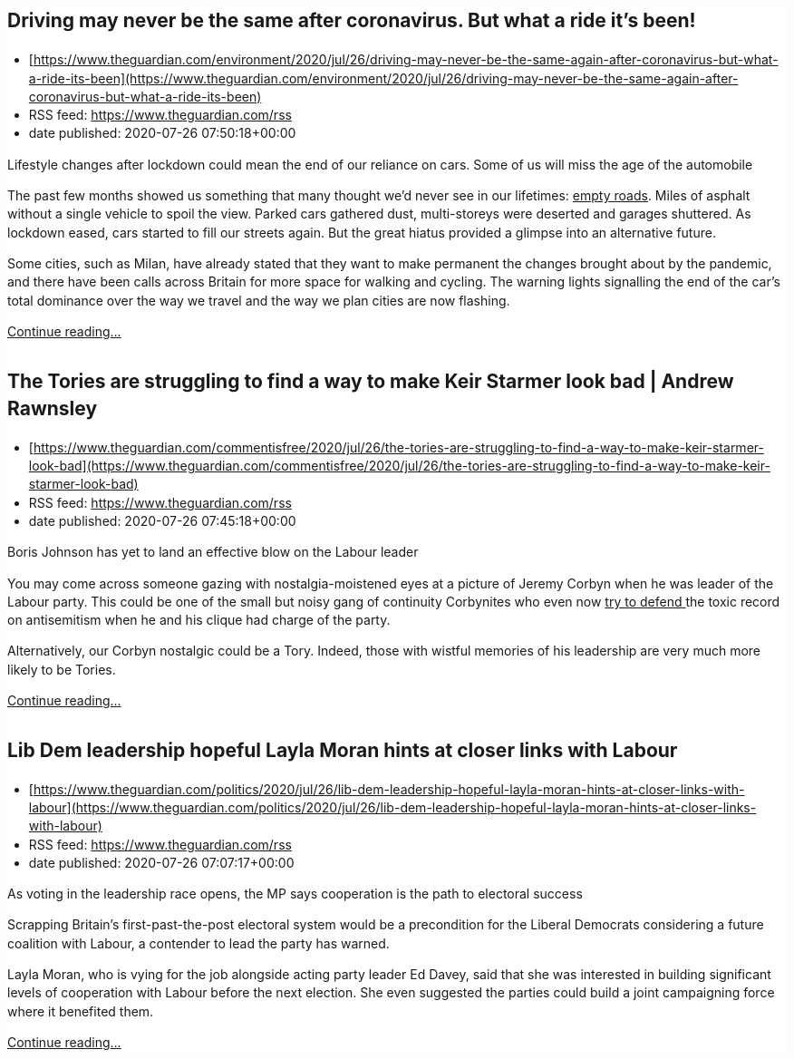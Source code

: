 ## Driving may never be the same after coronavirus. But what a ride it’s been!
 - [https://www.theguardian.com/environment/2020/jul/26/driving-may-never-be-the-same-again-after-coronavirus-but-what-a-ride-its-been](https://www.theguardian.com/environment/2020/jul/26/driving-may-never-be-the-same-again-after-coronavirus-but-what-a-ride-its-been)
 - RSS feed: https://www.theguardian.com/rss
 - date published: 2020-07-26 07:50:18+00:00

<p>Lifestyle changes after lockdown could mean the end of our reliance on cars. Some of us will miss the age of the automobile</p><p>The past few months showed us something that many thought we’d never see in our lifetimes: <a href="https://www.theguardian.com/uk-news/2020/apr/03/uk-road-travel-falls-to-1955-levels-as-covid-19-lockdown-takes-hold-coronavirus-traffic">empty roads</a>. Miles of asphalt without a single vehicle to spoil the view. Parked cars gathered dust, multi-storeys were deserted and garages shuttered. As lockdown eased, cars started to fill our streets again. But the great hiatus provided a glimpse into an alternative future.</p><p>Some cities, such as Milan, have already stated that they want to make permanent the changes brought about by the pandemic, and there have been calls across Britain for more space for walking and cycling. The warning lights signalling the end of the car’s total dominance over the way we travel and the way we plan cities are now flashing.</p> <a href="https://www.theguardian.com/environment/2020/jul/26/driving-may-never-be-the-same-again-after-coronavirus-but-what-a-ride-its-been">Continue reading...</a>

## The Tories are struggling to find a way to make Keir Starmer look bad | Andrew Rawnsley
 - [https://www.theguardian.com/commentisfree/2020/jul/26/the-tories-are-struggling-to-find-a-way-to-make-keir-starmer-look-bad](https://www.theguardian.com/commentisfree/2020/jul/26/the-tories-are-struggling-to-find-a-way-to-make-keir-starmer-look-bad)
 - RSS feed: https://www.theguardian.com/rss
 - date published: 2020-07-26 07:45:18+00:00

<p>Boris Johnson has yet to land an effective blow on the Labour leader</p><p>You may come across someone gazing with nostalgia-moistened eyes at a picture of Jeremy Corbyn when he was leader of the Labour party. This could be one of the small but noisy gang of continuity Corbynites who even now <a href="https://www.theguardian.com/politics/2020/jul/22/antisemitism-labour-settlement-plunges-party-into-civil-war">try to defend </a>the toxic record on antisemitism when he and his clique had charge of the party. </p><p>Alternatively, our Corbyn nostalgic could be a Tory. Indeed, those with wistful memories of his leadership are very much more likely to be Tories.</p> <a href="https://www.theguardian.com/commentisfree/2020/jul/26/the-tories-are-struggling-to-find-a-way-to-make-keir-starmer-look-bad">Continue reading...</a>

## Lib Dem leadership hopeful Layla Moran hints at closer links with Labour
 - [https://www.theguardian.com/politics/2020/jul/26/lib-dem-leadership-hopeful-layla-moran-hints-at-closer-links-with-labour](https://www.theguardian.com/politics/2020/jul/26/lib-dem-leadership-hopeful-layla-moran-hints-at-closer-links-with-labour)
 - RSS feed: https://www.theguardian.com/rss
 - date published: 2020-07-26 07:07:17+00:00

<p>As voting in the leadership race opens, the MP says cooperation is the path to electoral success</p><p>Scrapping Britain’s first-past-the-post electoral system would be a precondition for the Liberal Democrats considering a future coalition with Labour, a contender to lead the party has warned.</p><p>Layla Moran, who is vying for the job alongside acting party leader Ed Davey, said that she was interested in building significant levels of cooperation with Labour before the next election. She even suggested the parties could build a joint campaigning force where it benefited them.</p> <a href="https://www.theguardian.com/politics/2020/jul/26/lib-dem-leadership-hopeful-layla-moran-hints-at-closer-links-with-labour">Continue reading...</a>
